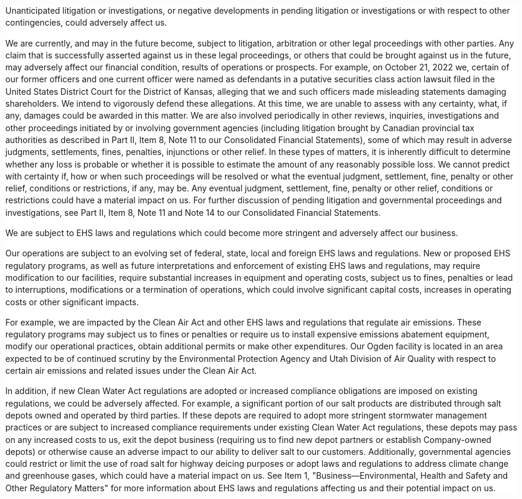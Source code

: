 Unanticipated litigation or investigations, or negative developments in pending litigation or investigations or with respect to other contingencies, could adversely affect us.

We are currently, and may in the future become, subject to litigation, arbitration or other legal proceedings with other parties. Any claim that is successfully asserted against us in these legal proceedings, or others that could be brought against us in the future, may adversely affect our financial condition, results of operations or prospects. For example, on October 21, 2022 we, certain of our former officers and one current officer were named as defendants in a putative securities class action lawsuit filed in the United States District Court for the District of Kansas, alleging that we and such officers made misleading statements damaging shareholders. We intend to vigorously defend these allegations. At this time, we are unable to assess with any certainty, what, if any, damages could be awarded in this matter. We are also involved periodically in other reviews, inquiries, investigations and other proceedings initiated by or involving government agencies (including litigation brought by Canadian provincial tax authorities as described in Part II, Item 8, Note 11 to our Consolidated Financial Statements), some of which may result in adverse judgments, settlements, fines, penalties, injunctions or other relief. In these types of matters, it is inherently difficult to determine whether any loss is probable or whether it is possible to estimate the amount of any reasonably possible loss. We cannot predict with certainty if, how or when such proceedings will be resolved or what the eventual judgment, settlement, fine, penalty or other relief, conditions or restrictions, if any, may be. Any eventual judgment, settlement, fine, penalty or other relief, conditions or restrictions could have a material impact on us. For further discussion of pending litigation and governmental proceedings and investigations, see Part II, Item 8, Note 11 and Note 14 to our Consolidated Financial Statements.

We are subject to EHS laws and regulations which could become more stringent and adversely affect our business.

Our operations are subject to an evolving set of federal, state, local and foreign EHS laws and regulations. New or proposed EHS regulatory programs, as well as future interpretations and enforcement of existing EHS laws and regulations, may require modification to our facilities, require substantial increases in equipment and operating costs, subject us to fines, penalties or lead to interruptions, modifications or a termination of operations, which could involve significant capital costs, increases in operating costs or other significant impacts.

For example, we are impacted by the Clean Air Act and other EHS laws and regulations that regulate air emissions. These regulatory programs may subject us to fines or penalties or require us to install expensive emissions abatement equipment, modify our operational practices, obtain additional permits or make other expenditures. Our Ogden facility is located in an area expected to be of continued scrutiny by the Environmental Protection Agency and Utah Division of Air Quality with respect to certain air emissions and related issues under the Clean Air Act.

In addition, if new Clean Water Act regulations are adopted or increased compliance obligations are imposed on existing regulations, we could be adversely affected. For example, a significant portion of our salt products are distributed through salt depots owned and operated by third parties. If these depots are required to adopt more stringent stormwater management practices or are subject to increased compliance requirements under existing Clean Water Act regulations, these depots may pass on any increased costs to us, exit the depot business (requiring us to find new depot partners or establish Company-owned depots) or otherwise cause an adverse impact to our ability to deliver salt to our customers. Additionally, governmental agencies could restrict or limit the use of road salt for highway deicing purposes or adopt laws and regulations to address climate change and greenhouse gases, which could have a material impact on us. See Item 1, "Business—Environmental, Health and Safety and Other Regulatory Matters" for more information about EHS laws and regulations affecting us and their potential impact on us.
